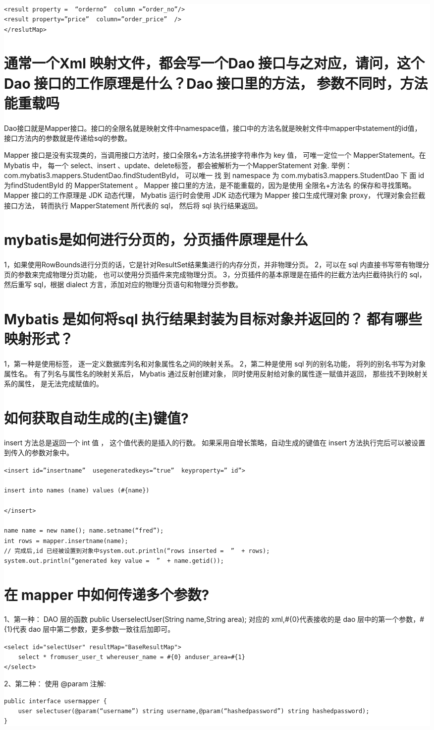 ```
<result property =  “orderno”  column =”order_no”/>
<result property=”price”  column=”order_price”  />
</reslutMap>
```
# 通常一个Xml 映射文件，都会写一个Dao 接口与之对应，请问，这个Dao 接口的工作原理是什么？Dao 接口里的方法， 参数不同时，方法能重载吗
Dao接口就是Mapper接口。接口的全限名就是映射文件中namespace值，接口中的方法名就是映射文件中mapper中statement的id值，
接口方法内的参数就是传递给sql的参数。

Mapper 接口是没有实现类的，当调用接口方法时，接口全限名+方法名拼接字符串作为 key 值， 可唯一定位一个 MapperStatement。在 Mybatis 中， 每一个
select、insert 、update、delete标签，   都会被解析为一个MapperStatement 对象.
举例： com.mybatis3.mappers.StudentDao.findStudentById， 可以唯一 找 到 namespace 为 com.mybatis3.mappers.StudentDao 下 面 id 为findStudentById 的 MapperStatement 。
Mapper 接口里的方法，是不能重载的，因为是使用 全限名+方法名
的保存和寻找策略。Mapper 接口的工作原理是 JDK 动态代理， Mybatis 运行时会使用 JDK 动态代理为 Mapper 接口生成代理对象 proxy， 代理对象会拦截接口方法， 转而执行 MapperStatement 所代表的 sql， 然后将 sql 执行结果返回。

# mybatis是如何进行分页的，分页插件原理是什么
1，如果使用RowBounds进行分页的话，它是针对ResultSet结果集进行的内存分页，并非物理分页。
2，可以在 sql 内直接书写带有物理分页的参数来完成物理分页功能， 也可以使用分页插件来完成物理分页。
3，分页插件的基本原理是在插件的拦截方法内拦截待执行的 sql，然后重写 sql，根据 dialect 方言，添加对应的物理分页语句和物理分页参数。

# Mybatis 是如何将sql 执行结果封装为目标对象并返回的？ 都有哪些映射形式？
1，第一种是使用标签， 逐一定义数据库列名和对象属性名之间的映射关系。
2，第二种是使用 sql 列的别名功能， 将列的别名书写为对象属性名。
有了列名与属性名的映射关系后， Mybatis 通过反射创建对象， 同时使用反射给对象的属性逐一赋值并返回， 那些找不到映射关系的属性， 是无法完成赋值的。

# 如何获取自动生成的(主)键值?
insert 方法总是返回一个 int 值 ， 这个值代表的是插入的行数。
如果采用自增长策略，自动生成的键值在 insert 方法执行完后可以被设置到传入的参数对象中。
```
<insert id=”insertname”  usegeneratedkeys=”true”  keyproperty=” id”>

insert into names (name) values (#{name})

</insert>

name name = new name(); name.setname(“fred”);
int rows = mapper.insertname(name);
// 完成后,id 已经被设置到对象中system.out.println(“rows inserted =  ”  + rows);
system.out.println(“generated key value =  ”  + name.getid());
```
# 在 mapper 中如何传递多个参数?
1、第一种： DAO 层的函数
public UserselectUser(String name,String area);
对应的 xml,#{0}代表接收的是 dao 层中的第一个参数，#{1}代表 dao 层中第二参数，更多参数一致往后加即可。
```
<select id="selectUser" resultMap="BaseResultMap"> 
    select * fromuser_user_t whereuser_name = #{0} anduser_area=#{1}
</select>
```
2、第二种： 使用 @param 注解:
```
public interface usermapper {
    user selectuser(@param(“username”) string username,@param(“hashedpassword”) string hashedpassword);
}
```